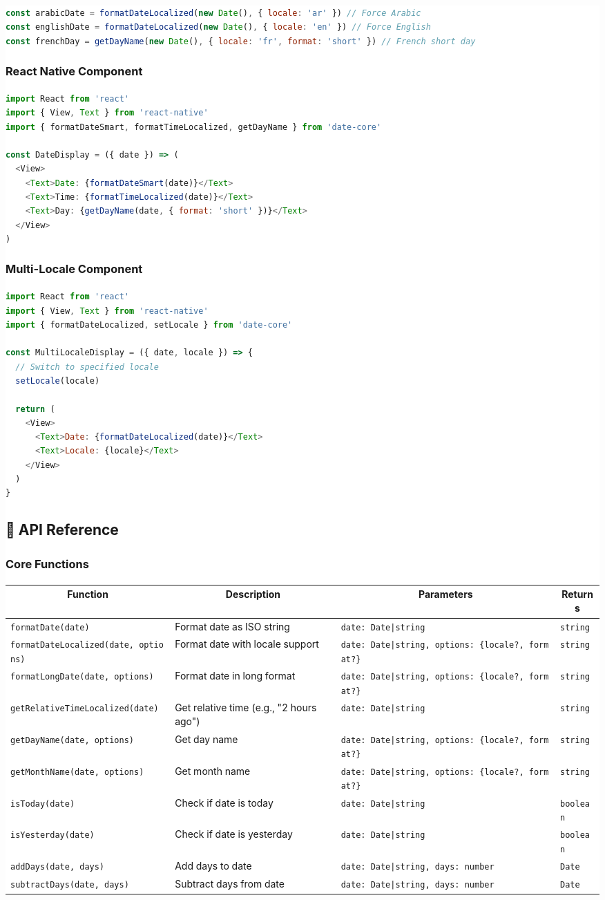 ```javascript
const arabicDate = formatDateLocalized(new Date(), { locale: 'ar' }) // Force Arabic
const englishDate = formatDateLocalized(new Date(), { locale: 'en' }) // Force English
const frenchDay = getDayName(new Date(), { locale: 'fr', format: 'short' }) // French short day
```

### React Native Component

```javascript
import React from 'react'
import { View, Text } from 'react-native'
import { formatDateSmart, formatTimeLocalized, getDayName } from 'date-core'

const DateDisplay = ({ date }) => (
  <View>
    <Text>Date: {formatDateSmart(date)}</Text>
    <Text>Time: {formatTimeLocalized(date)}</Text>
    <Text>Day: {getDayName(date, { format: 'short' })}</Text>
  </View>
)
```

### Multi-Locale Component

```javascript
import React from 'react'
import { View, Text } from 'react-native'
import { formatDateLocalized, setLocale } from 'date-core'

const MultiLocaleDisplay = ({ date, locale }) => {
  // Switch to specified locale
  setLocale(locale)

  return (
    <View>
      <Text>Date: {formatDateLocalized(date)}</Text>
      <Text>Locale: {locale}</Text>
    </View>
  )
}
```

## 📖 API Reference

### Core Functions

| Function                             | Description                             | Parameters                                        | Returns   |
| ------------------------------------ | --------------------------------------- | ------------------------------------------------- | --------- |
| `formatDate(date)`                   | Format date as ISO string               | `date: Date\|string`                              | `string`  |
| `formatDateLocalized(date, options)` | Format date with locale support         | `date: Date\|string, options: {locale?, format?}` | `string`  |
| `formatLongDate(date, options)`      | Format date in long format              | `date: Date\|string, options: {locale?, format?}` | `string`  |
| `getRelativeTimeLocalized(date)`     | Get relative time (e.g., "2 hours ago") | `date: Date\|string`                              | `string`  |
| `getDayName(date, options)`          | Get day name                            | `date: Date\|string, options: {locale?, format?}` | `string`  |
| `getMonthName(date, options)`        | Get month name                          | `date: Date\|string, options: {locale?, format?}` | `string`  |
| `isToday(date)`                      | Check if date is today                  | `date: Date\|string`                              | `boolean` |
| `isYesterday(date)`                  | Check if date is yesterday              | `date: Date\|string`                              | `boolean` |
| `addDays(date, days)`                | Add days to date                        | `date: Date\|string, days: number`                | `Date`    |
| `subtractDays(date, days)`           | Subtract days from date                 | `date: Date\|string, days: number`                | `Date`    |